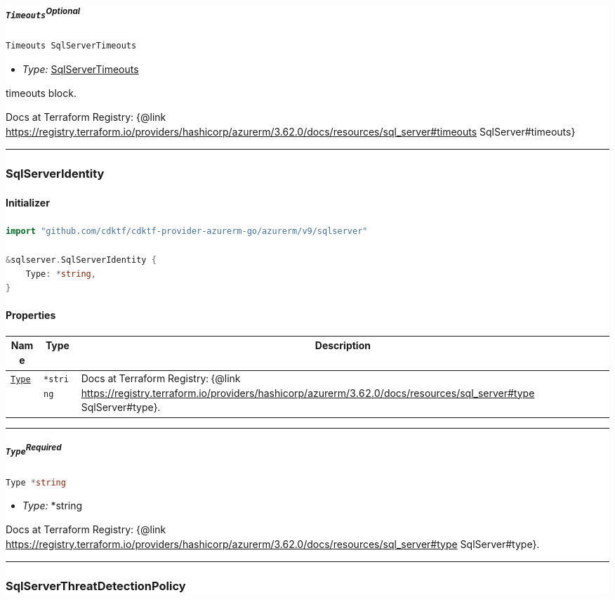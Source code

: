##### `Timeouts`<sup>Optional</sup> <a name="Timeouts" id="@cdktf/provider-azurerm.sqlServer.SqlServerConfig.property.timeouts"></a>

```go
Timeouts SqlServerTimeouts
```

- *Type:* <a href="#@cdktf/provider-azurerm.sqlServer.SqlServerTimeouts">SqlServerTimeouts</a>

timeouts block.

Docs at Terraform Registry: {@link https://registry.terraform.io/providers/hashicorp/azurerm/3.62.0/docs/resources/sql_server#timeouts SqlServer#timeouts}

---

### SqlServerIdentity <a name="SqlServerIdentity" id="@cdktf/provider-azurerm.sqlServer.SqlServerIdentity"></a>

#### Initializer <a name="Initializer" id="@cdktf/provider-azurerm.sqlServer.SqlServerIdentity.Initializer"></a>

```go
import "github.com/cdktf/cdktf-provider-azurerm-go/azurerm/v9/sqlserver"

&sqlserver.SqlServerIdentity {
	Type: *string,
}
```

#### Properties <a name="Properties" id="Properties"></a>

| **Name** | **Type** | **Description** |
| --- | --- | --- |
| <code><a href="#@cdktf/provider-azurerm.sqlServer.SqlServerIdentity.property.type">Type</a></code> | <code>*string</code> | Docs at Terraform Registry: {@link https://registry.terraform.io/providers/hashicorp/azurerm/3.62.0/docs/resources/sql_server#type SqlServer#type}. |

---

##### `Type`<sup>Required</sup> <a name="Type" id="@cdktf/provider-azurerm.sqlServer.SqlServerIdentity.property.type"></a>

```go
Type *string
```

- *Type:* *string

Docs at Terraform Registry: {@link https://registry.terraform.io/providers/hashicorp/azurerm/3.62.0/docs/resources/sql_server#type SqlServer#type}.

---

### SqlServerThreatDetectionPolicy <a name="SqlServerThreatDetectionPolicy" id="@cdktf/provider-azurerm.sqlServer.SqlServerThreatDetectionPolicy"></a>

